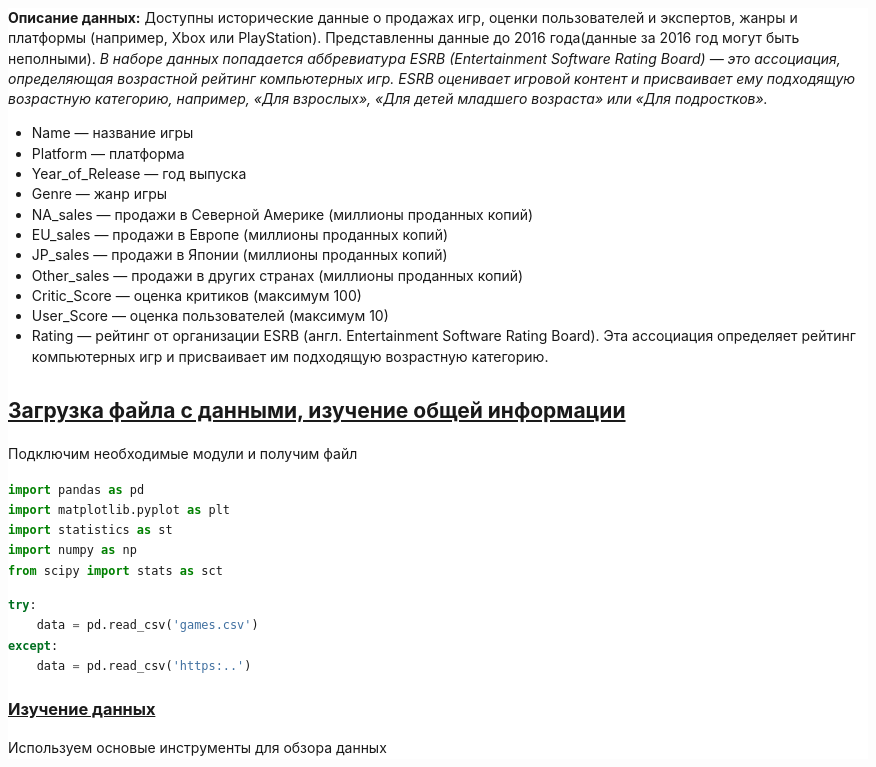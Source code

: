 **Описание данных:** Доступны исторические данные о продажах игр, оценки пользователей и экспертов, жанры и платформы (например, Xbox или PlayStation). Представленны данные до 2016 года(данные за 2016 год могут быть неполными). 
*В наборе данных попадается аббревиатура ESRB (Entertainment Software Rating Board) — это ассоциация, определяющая возрастной рейтинг компьютерных игр. ESRB оценивает игровой контент и присваивает ему подходящую возрастную категорию, например, «Для взрослых», «Для детей младшего возраста» или «Для подростков».*

- Name — название игры
- Platform — платформа
- Year_of_Release — год выпуска
- Genre — жанр игры
- NA_sales — продажи в Северной Америке (миллионы проданных копий)
- EU_sales — продажи в Европе (миллионы проданных копий)
- JP_sales — продажи в Японии (миллионы проданных копий)
- Other_sales — продажи в других странах (миллионы проданных копий)
- Critic_Score — оценка критиков (максимум 100)
- User_Score — оценка пользователей (максимум 10)
- Rating — рейтинг от организации ESRB (англ. Entertainment Software Rating Board). Эта ассоциация определяет рейтинг компьютерных игр и присваивает им подходящую возрастную категорию.











<a id='my_section_1'></a>
## [Загрузка файла с данными, изучение общей информации](#content_1)

Подключим необходимые модули и получим файл


```python
import pandas as pd
import matplotlib.pyplot as plt
import statistics as st
import numpy as np
from scipy import stats as sct
```


```python
try:
    data = pd.read_csv('games.csv')
except:
    data = pd.read_csv('https:..')
```

<a id='my_section_2'></a>
### [Изучение данных](#content_2)
Используем основые инструменты для обзора данных 

